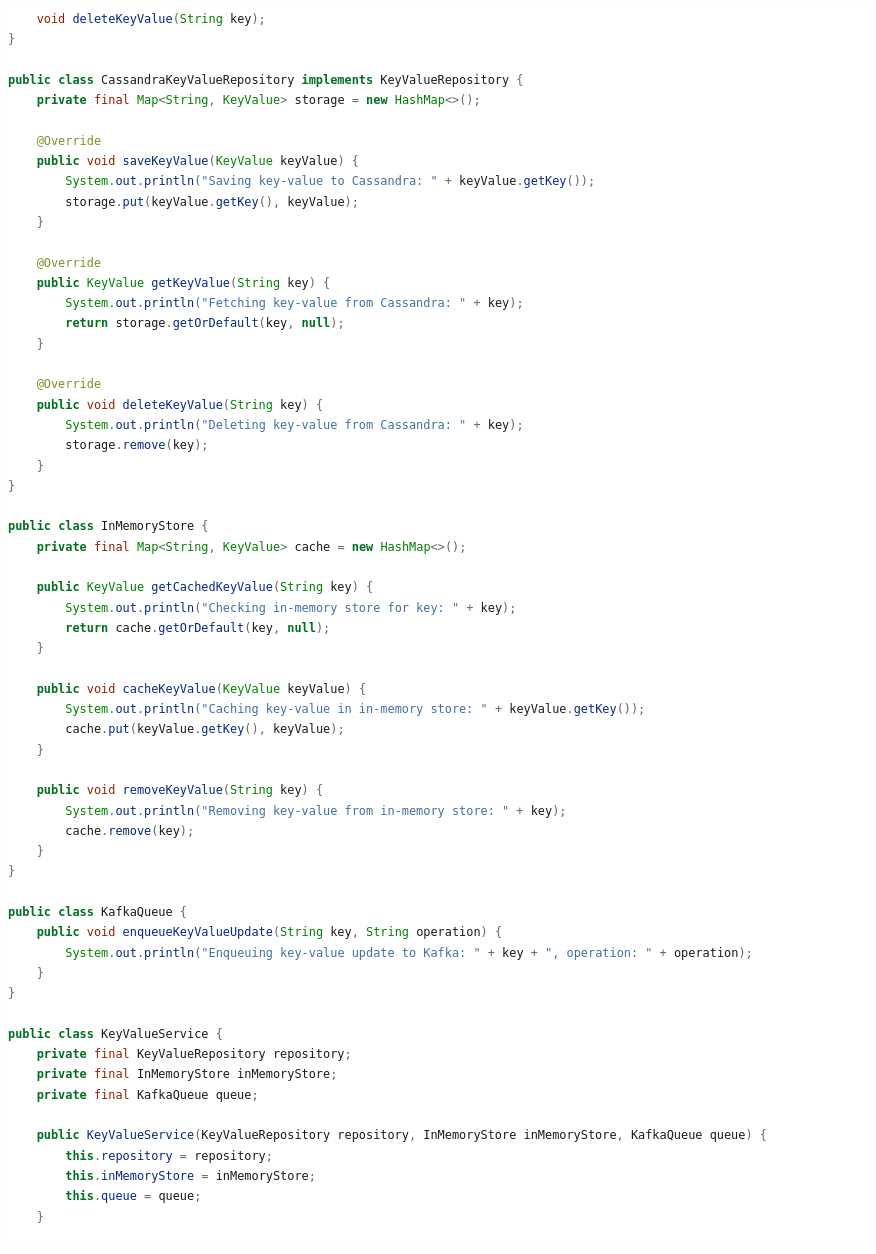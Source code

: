 ```java
    void deleteKeyValue(String key);
}

public class CassandraKeyValueRepository implements KeyValueRepository {
    private final Map<String, KeyValue> storage = new HashMap<>();
    
    @Override
    public void saveKeyValue(KeyValue keyValue) {
        System.out.println("Saving key-value to Cassandra: " + keyValue.getKey());
        storage.put(keyValue.getKey(), keyValue);
    }
    
    @Override
    public KeyValue getKeyValue(String key) {
        System.out.println("Fetching key-value from Cassandra: " + key);
        return storage.getOrDefault(key, null);
    }
    
    @Override
    public void deleteKeyValue(String key) {
        System.out.println("Deleting key-value from Cassandra: " + key);
        storage.remove(key);
    }
}

public class InMemoryStore {
    private final Map<String, KeyValue> cache = new HashMap<>();
    
    public KeyValue getCachedKeyValue(String key) {
        System.out.println("Checking in-memory store for key: " + key);
        return cache.getOrDefault(key, null);
    }
    
    public void cacheKeyValue(KeyValue keyValue) {
        System.out.println("Caching key-value in in-memory store: " + keyValue.getKey());
        cache.put(keyValue.getKey(), keyValue);
    }
    
    public void removeKeyValue(String key) {
        System.out.println("Removing key-value from in-memory store: " + key);
        cache.remove(key);
    }
}

public class KafkaQueue {
    public void enqueueKeyValueUpdate(String key, String operation) {
        System.out.println("Enqueuing key-value update to Kafka: " + key + ", operation: " + operation);
    }
}

public class KeyValueService {
    private final KeyValueRepository repository;
    private final InMemoryStore inMemoryStore;
    private final KafkaQueue queue;
    
    public KeyValueService(KeyValueRepository repository, InMemoryStore inMemoryStore, KafkaQueue queue) {
        this.repository = repository;
        this.inMemoryStore = inMemoryStore;
        this.queue = queue;
    }
    
```